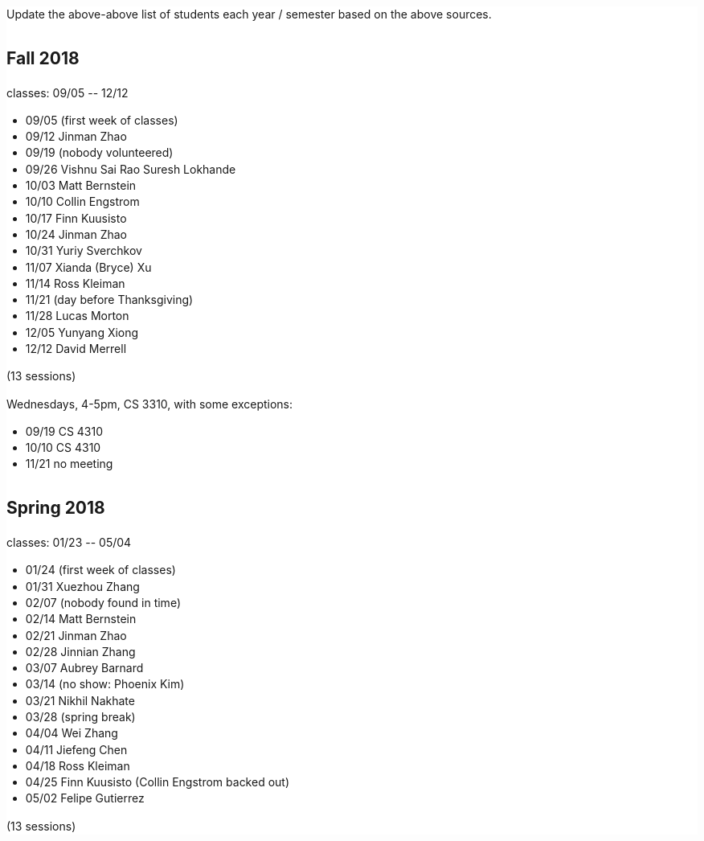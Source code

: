 Update the above-above list of students each year / semester based on
the above sources.


Fall 2018
---------

classes: 09/05 -- 12/12

* 09/05   (first week of classes)
* 09/12 Jinman Zhao
* 09/19   (nobody volunteered)
* 09/26 Vishnu Sai Rao Suresh Lokhande
* 10/03 Matt Bernstein
* 10/10 Collin Engstrom
* 10/17 Finn Kuusisto
* 10/24 Jinman Zhao
* 10/31 Yuriy Sverchkov
* 11/07 Xianda (Bryce) Xu
* 11/14 Ross Kleiman
* 11/21   (day before Thanksgiving)
* 11/28 Lucas Morton
* 12/05 Yunyang Xiong
* 12/12 David Merrell

(13 sessions)

Wednesdays, 4-5pm, CS 3310, with some exceptions:
* 09/19 CS 4310
* 10/10 CS 4310
* 11/21 no meeting


Spring 2018
-----------

classes: 01/23 -- 05/04

* 01/24   (first week of classes)
* 01/31 Xuezhou Zhang
* 02/07   (nobody found in time)
* 02/14 Matt Bernstein
* 02/21 Jinman Zhao
* 02/28 Jinnian Zhang
* 03/07 Aubrey Barnard
* 03/14   (no show: Phoenix Kim)
* 03/21 Nikhil Nakhate
* 03/28   (spring break)
* 04/04 Wei Zhang
* 04/11 Jiefeng Chen
* 04/18 Ross Kleiman
* 04/25 Finn Kuusisto (Collin Engstrom backed out)
* 05/02 Felipe Gutierrez

(13 sessions)
